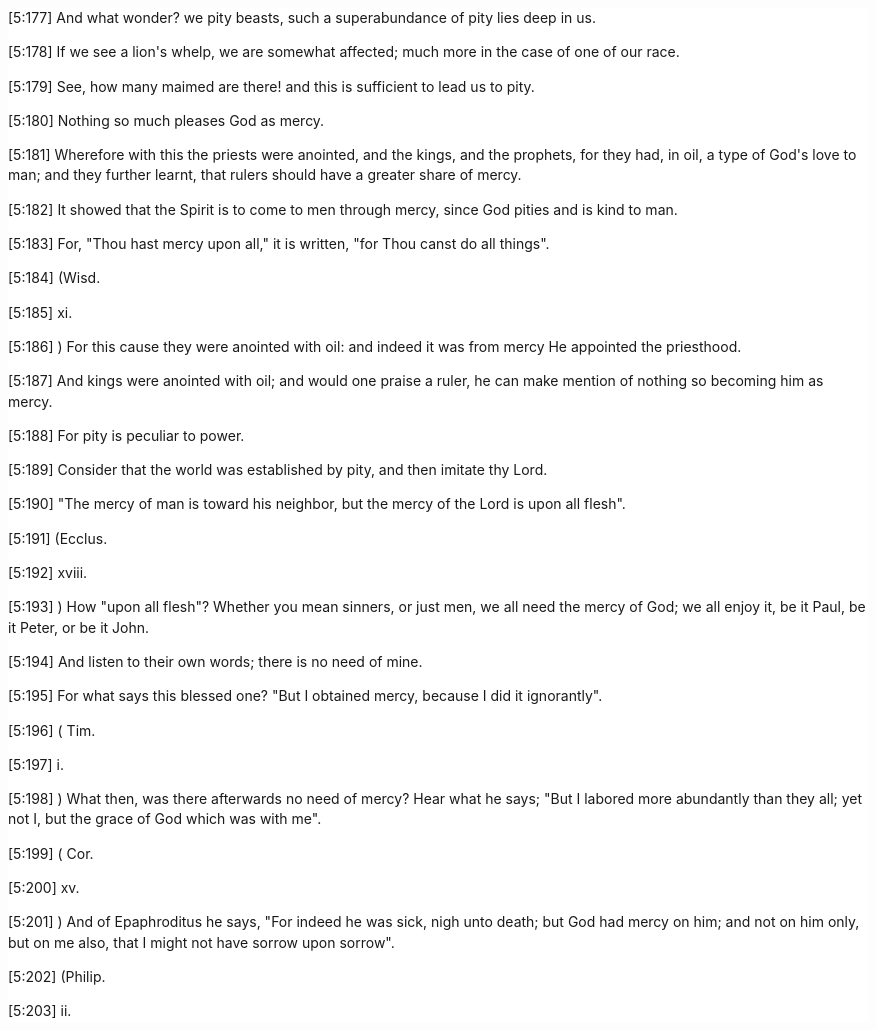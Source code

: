 [5:177] And what wonder? we pity beasts, such a superabundance of pity lies deep in us.

[5:178] If we see a lion's whelp, we are somewhat affected; much more in the case of one of our race.

[5:179] See, how many maimed are there! and this is sufficient to lead us to pity.

[5:180] Nothing so much pleases God as mercy.

[5:181] Wherefore with this the priests were anointed, and the kings, and the prophets, for they had, in oil, a type of God's love to man; and they further learnt, that rulers should have a greater share of mercy.

[5:182] It showed that the Spirit is to come to men through mercy, since God pities and is kind to man.

[5:183] For, "Thou hast mercy upon all," it is written, "for Thou canst do all things".

[5:184] (Wisd.

[5:185] xi.

[5:186] ) For this cause they were anointed with oil: and indeed it was from mercy He appointed the priesthood.

[5:187] And kings were anointed with oil; and would one praise a ruler, he can make mention of nothing so becoming him as mercy.

[5:188] For pity is peculiar to power.

[5:189] Consider that the world was established by pity, and then imitate thy Lord.

[5:190] "The mercy of man is toward his neighbor, but the mercy of the Lord is upon all flesh".

[5:191] (Ecclus.

[5:192] xviii.

[5:193] ) How "upon all flesh"? Whether you mean sinners, or just men, we all need the mercy of God; we all enjoy it, be it Paul, be it Peter, or be it John.

[5:194] And listen to their own words; there is no need of mine.

[5:195] For what says this blessed one? "But I obtained mercy, because I did it ignorantly".

[5:196] ( Tim.

[5:197] i.

[5:198] ) What then, was there afterwards no need of mercy? Hear what he says; "But I labored more abundantly than they all; yet not I, but the grace of God which was with me".

[5:199] ( Cor.

[5:200] xv.

[5:201] ) And of Epaphroditus he says, "For indeed he was sick, nigh unto death; but God had mercy on him; and not on him only, but on me also, that I might not have sorrow upon sorrow".

[5:202] (Philip.

[5:203] ii.
